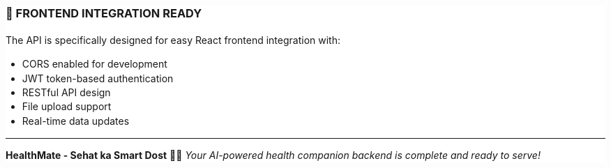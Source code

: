 ### **📱 FRONTEND INTEGRATION READY**

The API is specifically designed for easy React frontend integration with:
- CORS enabled for development
- JWT token-based authentication
- RESTful API design
- File upload support
- Real-time data updates

---

**HealthMate - Sehat ka Smart Dost** 🏥✨
*Your AI-powered health companion backend is complete and ready to serve!*

